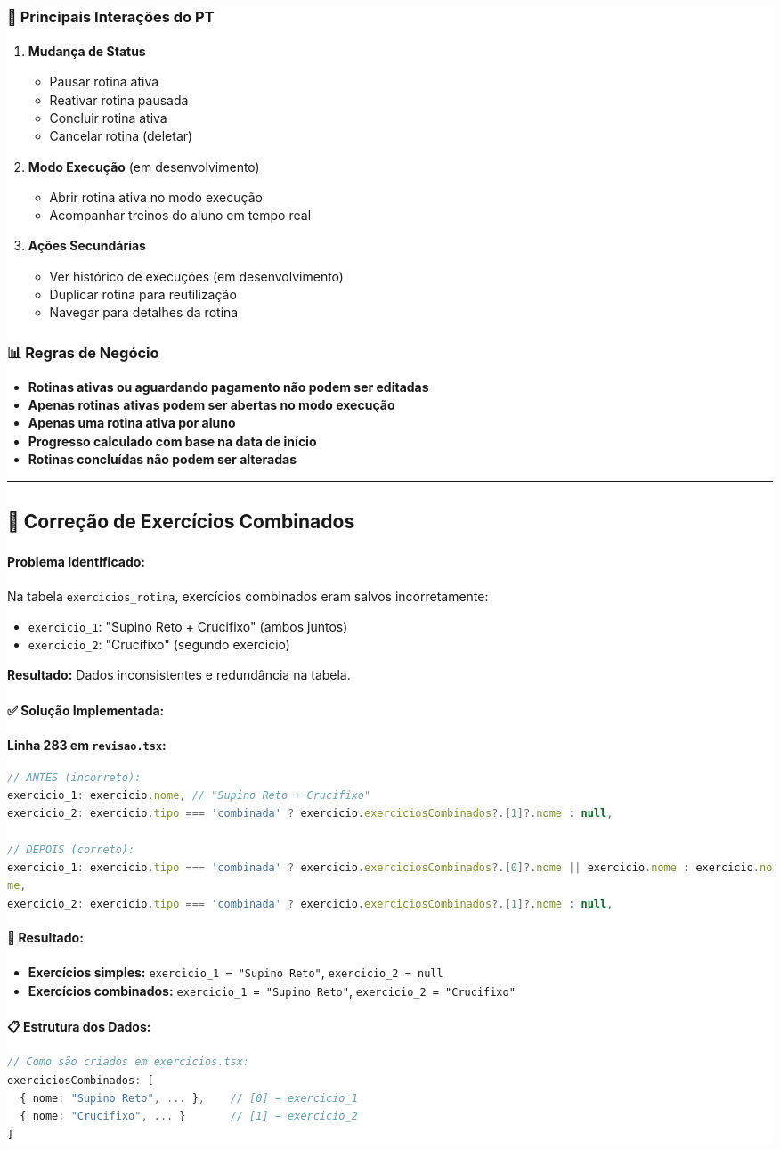 ### 🎯 **Principais Interações do PT**
1. **Mudança de Status**
   - Pausar rotina ativa
   - Reativar rotina pausada
   - Concluir rotina ativa
   - Cancelar rotina (deletar)

2. **Modo Execução** (em desenvolvimento)
   - Abrir rotina ativa no modo execução
   - Acompanhar treinos do aluno em tempo real

3. **Ações Secundárias**
   - Ver histórico de execuções (em desenvolvimento)
   - Duplicar rotina para reutilização
   - Navegar para detalhes da rotina

### 📊 **Regras de Negócio**
- **Rotinas ativas ou aguardando pagamento não podem ser editadas**
- **Apenas rotinas ativas podem ser abertas no modo execução**
- **Apenas uma rotina ativa por aluno**
- **Progresso calculado com base na data de início**
- **Rotinas concluídas não podem ser alteradas**

---

## 🔧 **Correção de Exercícios Combinados**

#### **Problema Identificado:**
Na tabela `exercicios_rotina`, exercícios combinados eram salvos incorretamente:
- `exercicio_1`: "Supino Reto + Crucifixo" (ambos juntos)
- `exercicio_2`: "Crucifixo" (segundo exercício)

**Resultado:** Dados inconsistentes e redundância na tabela.

#### **✅ Solução Implementada:**
**Linha 283 em `revisao.tsx`:**
```typescript
// ANTES (incorreto):
exercicio_1: exercicio.nome, // "Supino Reto + Crucifixo"
exercicio_2: exercicio.tipo === 'combinada' ? exercicio.exerciciosCombinados?.[1]?.nome : null,

// DEPOIS (correto):
exercicio_1: exercicio.tipo === 'combinada' ? exercicio.exerciciosCombinados?.[0]?.nome || exercicio.nome : exercicio.nome,
exercicio_2: exercicio.tipo === 'combinada' ? exercicio.exerciciosCombinados?.[1]?.nome : null,
```

#### **🎯 Resultado:**
- **Exercícios simples:** `exercicio_1 = "Supino Reto"`, `exercicio_2 = null`
- **Exercícios combinados:** `exercicio_1 = "Supino Reto"`, `exercicio_2 = "Crucifixo"`

#### **📋 Estrutura dos Dados:**
```typescript
// Como são criados em exercicios.tsx:
exerciciosCombinados: [
  { nome: "Supino Reto", ... },    // [0] → exercicio_1
  { nome: "Crucifixo", ... }       // [1] → exercicio_2
]
```
